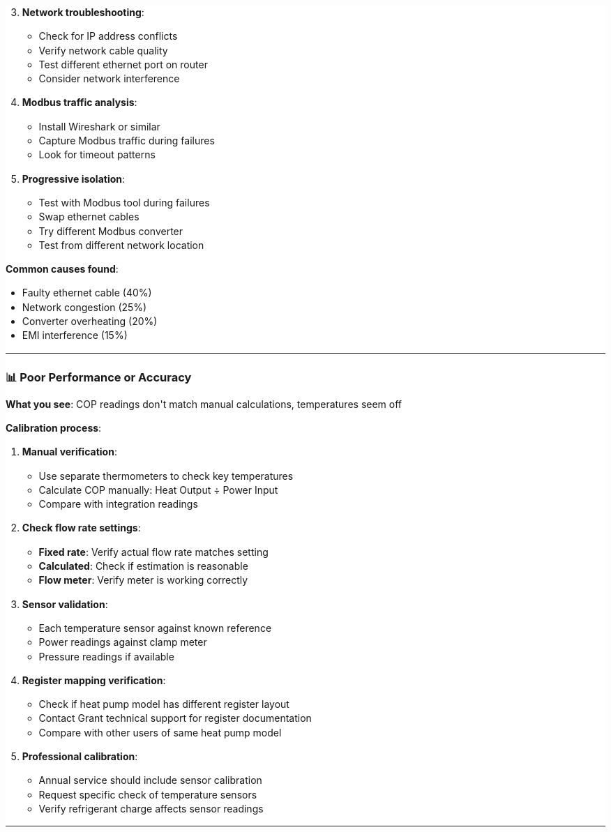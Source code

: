 3. **Network troubleshooting**:
   - Check for IP address conflicts
   - Verify network cable quality
   - Test different ethernet port on router
   - Consider network interference

4. **Modbus traffic analysis**:
   - Install Wireshark or similar
   - Capture Modbus traffic during failures
   - Look for timeout patterns

5. **Progressive isolation**:
   - Test with Modbus tool during failures
   - Swap ethernet cables
   - Try different Modbus converter
   - Test from different network location

**Common causes found**:
- Faulty ethernet cable (40%)
- Network congestion (25%)
- Converter overheating (20%)
- EMI interference (15%)

---

### 📊 **Poor Performance or Accuracy**

**What you see**: COP readings don't match manual calculations, temperatures seem off

**Calibration process**:
1. **Manual verification**:
   - Use separate thermometers to check key temperatures
   - Calculate COP manually: Heat Output ÷ Power Input
   - Compare with integration readings

2. **Check flow rate settings**:
   - **Fixed rate**: Verify actual flow rate matches setting
   - **Calculated**: Check if estimation is reasonable
   - **Flow meter**: Verify meter is working correctly

3. **Sensor validation**:
   - Each temperature sensor against known reference
   - Power readings against clamp meter
   - Pressure readings if available

4. **Register mapping verification**:
   - Check if heat pump model has different register layout
   - Contact Grant technical support for register documentation
   - Compare with other users of same heat pump model

5. **Professional calibration**:
   - Annual service should include sensor calibration
   - Request specific check of temperature sensors
   - Verify refrigerant charge affects sensor readings

---
